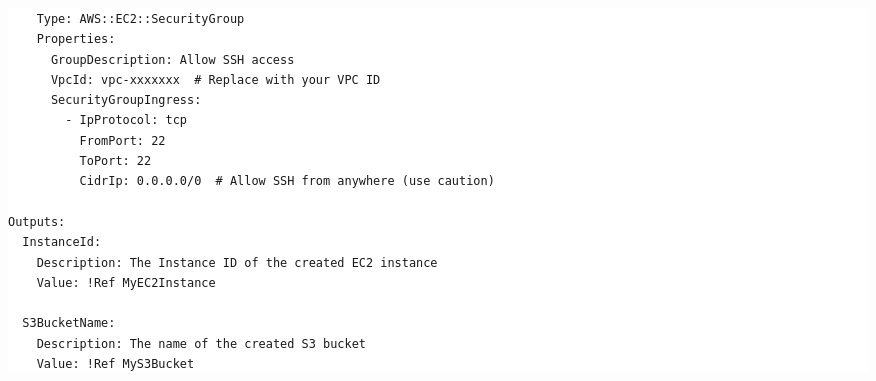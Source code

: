 ```
    Type: AWS::EC2::SecurityGroup
    Properties:
      GroupDescription: Allow SSH access
      VpcId: vpc-xxxxxxx  # Replace with your VPC ID
      SecurityGroupIngress:
        - IpProtocol: tcp
          FromPort: 22
          ToPort: 22
          CidrIp: 0.0.0.0/0  # Allow SSH from anywhere (use caution)

Outputs:
  InstanceId:
    Description: The Instance ID of the created EC2 instance
    Value: !Ref MyEC2Instance

  S3BucketName:
    Description: The name of the created S3 bucket
    Value: !Ref MyS3Bucket
```



